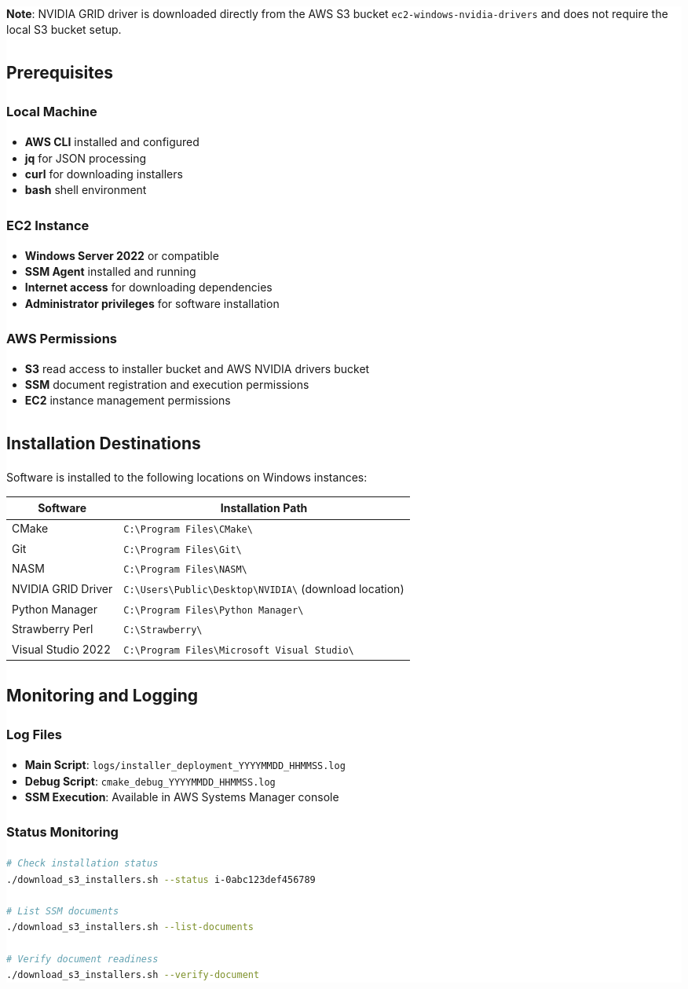 **Note**: NVIDIA GRID driver is downloaded directly from the AWS S3 bucket `ec2-windows-nvidia-drivers` and does not require the local S3 bucket setup.

## Prerequisites

### Local Machine
- **AWS CLI** installed and configured
- **jq** for JSON processing
- **curl** for downloading installers
- **bash** shell environment

### EC2 Instance
- **Windows Server 2022** or compatible
- **SSM Agent** installed and running
- **Internet access** for downloading dependencies
- **Administrator privileges** for software installation

### AWS Permissions
- **S3** read access to installer bucket and AWS NVIDIA drivers bucket
- **SSM** document registration and execution permissions
- **EC2** instance management permissions

## Installation Destinations

Software is installed to the following locations on Windows instances:

| Software | Installation Path |
|----------|------------------|
| CMake | `C:\Program Files\CMake\` |
| Git | `C:\Program Files\Git\` |
| NASM | `C:\Program Files\NASM\` |
| NVIDIA GRID Driver | `C:\Users\Public\Desktop\NVIDIA\` (download location) |
| Python Manager | `C:\Program Files\Python Manager\` |
| Strawberry Perl | `C:\Strawberry\` |
| Visual Studio 2022 | `C:\Program Files\Microsoft Visual Studio\` |

## Monitoring and Logging

### Log Files
- **Main Script**: `logs/installer_deployment_YYYYMMDD_HHMMSS.log`
- **Debug Script**: `cmake_debug_YYYYMMDD_HHMMSS.log`
- **SSM Execution**: Available in AWS Systems Manager console

### Status Monitoring
```bash
# Check installation status
./download_s3_installers.sh --status i-0abc123def456789

# List SSM documents
./download_s3_installers.sh --list-documents

# Verify document readiness
./download_s3_installers.sh --verify-document
```
